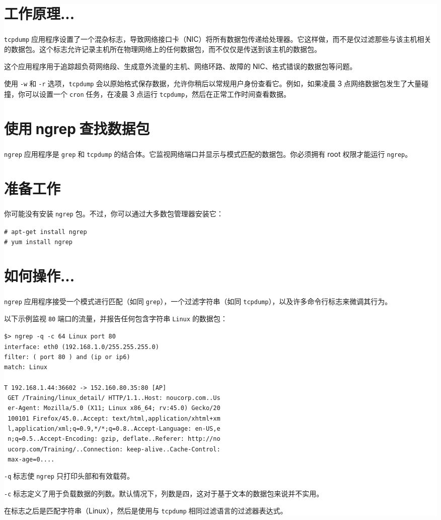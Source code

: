 # 工作原理...

`tcpdump` 应用程序设置了一个混杂标志，导致网络接口卡（NIC）将所有数据包传递给处理器。它这样做，而不是仅过滤那些与该主机相关的数据包。这个标志允许记录主机所在物理网络上的任何数据包，而不仅仅是传送到该主机的数据包。

这个应用程序用于追踪超负荷网络段、生成意外流量的主机、网络环路、故障的 NIC、格式错误的数据包等问题。

使用 `-w` 和 `-r` 选项，`tcpdump` 会以原始格式保存数据，允许你稍后以常规用户身份查看它。例如，如果凌晨 3 点网络数据包发生了大量碰撞，你可以设置一个 `cron` 任务，在凌晨 3 点运行 `tcpdump`，然后在正常工作时间查看数据。

# 使用 ngrep 查找数据包

`ngrep` 应用程序是 `grep` 和 `tcpdump` 的结合体。它监视网络端口并显示与模式匹配的数据包。你必须拥有 root 权限才能运行 `ngrep`。

# 准备工作

你可能没有安装 `ngrep` 包。不过，你可以通过大多数包管理器安装它：

```
# apt-get install ngrep
# yum install ngrep

```

# 如何操作...

`ngrep` 应用程序接受一个模式进行匹配（如同 `grep`），一个过滤字符串（如同 `tcpdump`），以及许多命令行标志来微调其行为。

以下示例监视 `80` 端口的流量，并报告任何包含字符串 `Linux` 的数据包：

```
$> ngrep -q -c 64 Linux port 80
interface: eth0 (192.168.1.0/255.255.255.0)
filter: ( port 80 ) and (ip or ip6)
match: Linux

T 192.168.1.44:36602 -> 152.160.80.35:80 [AP]
 GET /Training/linux_detail/ HTTP/1.1..Host: noucorp.com..Us
 er-Agent: Mozilla/5.0 (X11; Linux x86_64; rv:45.0) Gecko/20
 100101 Firefox/45.0..Accept: text/html,application/xhtml+xm
 l,application/xml;q=0.9,*/*;q=0.8..Accept-Language: en-US,e
 n;q=0.5..Accept-Encoding: gzip, deflate..Referer: http://no
 ucorp.com/Training/..Connection: keep-alive..Cache-Control:
 max-age=0.... 

```

`-q` 标志使 `ngrep` 只打印头部和有效载荷。

`-c` 标志定义了用于负载数据的列数。默认情况下，列数是四，这对于基于文本的数据包来说并不实用。

在标志之后是匹配字符串（Linux），然后是使用与 `tcpdump` 相同过滤语言的过滤器表达式。
